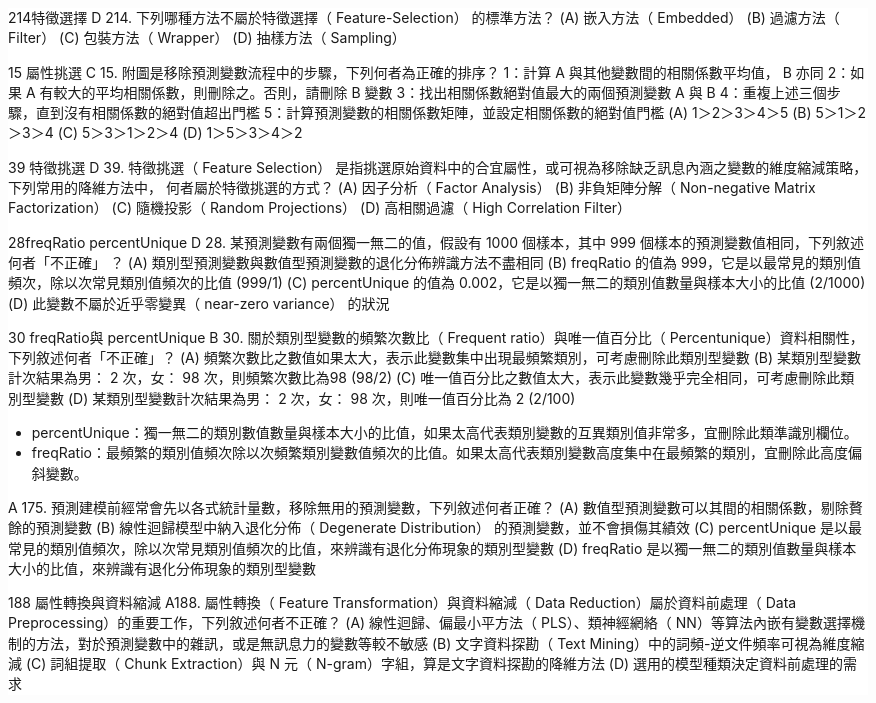 214特徵選擇
D 214. 下列哪種方法不屬於特徵選擇（ Feature-Selection） 的標準方法？
(A) 嵌入方法（ Embedded）
(B) 過濾方法（ Filter）
(C) 包裝方法（ Wrapper）
(D) 抽樣方法（ Sampling）

15 屬性挑選
C 15. 附圖是移除預測變數流程中的步驟，下列何者為正確的排序？
1：計算 A 與其他變數間的相關係數平均值， B 亦同
2：如果 A 有較大的平均相關係數，則刪除之。否則，請刪除 B 變數
3：找出相關係數絕對值最大的兩個預測變數 A 與 B
4：重複上述三個步驟，直到沒有相關係數的絕對值超出門檻
5：計算預測變數的相關係數矩陣，並設定相關係數的絕對值門檻
(A) 1＞2＞3＞4＞5
(B) 5＞1＞2＞3＞4
(C) 5＞3＞1＞2＞4
(D) 1＞5＞3＞4＞2

39 特徵挑選
D 39. 特徵挑選（ Feature Selection） 是指挑選原始資料中的合宜屬性，或可視為移除缺乏訊息內涵之變數的維度縮減策略， 下列常用的降維方法中， 何者屬於特徵挑選的方式？
(A) 因子分析（ Factor Analysis）
(B) 非負矩陣分解（ Non-negative Matrix Factorization）
(C) 隨機投影（ Random Projections）
(D) 高相關過濾（ High Correlation Filter）


28freqRatio  percentUnique
D 28. 某預測變數有兩個獨一無二的值，假設有 1000 個樣本，其中 999 個樣本的預測變數值相同，下列敘述何者「不正確」 ？
(A) 類別型預測變數與數值型預測變數的退化分佈辨識方法不盡相同
(B) freqRatio 的值為 999，它是以最常見的類別值頻次，除以次常見類別值頻次的比值 (999/1)
(C) percentUnique 的值為 0.002，它是以獨一無二的類別值數量與樣本大小的比值 (2/1000)
(D) 此變數不屬於近乎零變異（ near-zero variance） 的狀況

30 freqRatio與 percentUnique
B 30. 關於類別型變數的頻繁次數比（ Frequent ratio）與唯一值百分比（ Percentunique）資料相關性，下列敘述何者「不正確」？
(A) 頻繁次數比之數值如果太大，表示此變數集中出現最頻繁類別，可考慮刪除此類別型變數
(B) 某類別型變數計次結果為男： 2 次，女： 98 次，則頻繁次數比為98 (98/2)
(C) 唯一值百分比之數值太大，表示此變數幾乎完全相同，可考慮刪除此類別型變數
(D) 某類別型變數計次結果為男： 2 次，女： 98 次，則唯一值百分比為 2   (2/100)

- percentUnique：獨一無二的類別數值數量與樣本大小的比值，如果太高代表類別變數的互異類別值非常多，宜刪除此類準識別欄位。
- freqRatio：最頻繁的類別值頻次除以次頻繁類別變數值頻次的比值。如果太高代表類別變數高度集中在最頻繁的類別，宜刪除此高度偏斜變數。


A 175. 預測建模前經常會先以各式統計量數，移除無用的預測變數，下列敘述何者正確？
(A) 數值型預測變數可以其間的相關係數，剔除贅餘的預測變數
(B) 線性迴歸模型中納入退化分佈（ Degenerate Distribution） 的預測變數，並不會損傷其績效
(C) percentUnique 是以最常見的類別值頻次，除以次常見類別值頻次的比值，來辨識有退化分佈現象的類別型變數
(D) freqRatio 是以獨一無二的類別值數量與樣本大小的比值，來辨識有退化分佈現象的類別型變數


188 屬性轉換與資料縮減
A188. 屬性轉換（ Feature Transformation）與資料縮減（ Data Reduction）屬於資料前處理（ Data Preprocessing）的重要工作，下列敘述何者不正確？
(A) 線性迴歸、偏最小平方法（ PLS）、類神經網絡（ NN）等算法內嵌有變數選擇機制的方法，對於預測變數中的雜訊，或是無訊息力的變數等較不敏感
(B) 文字資料探勘（ Text Mining）中的詞頻-逆文件頻率可視為維度縮減
(C) 詞組提取（ Chunk Extraction）與 N 元（ N-gram）字組，算是文字資料探勘的降維方法
(D) 選用的模型種類決定資料前處理的需求
